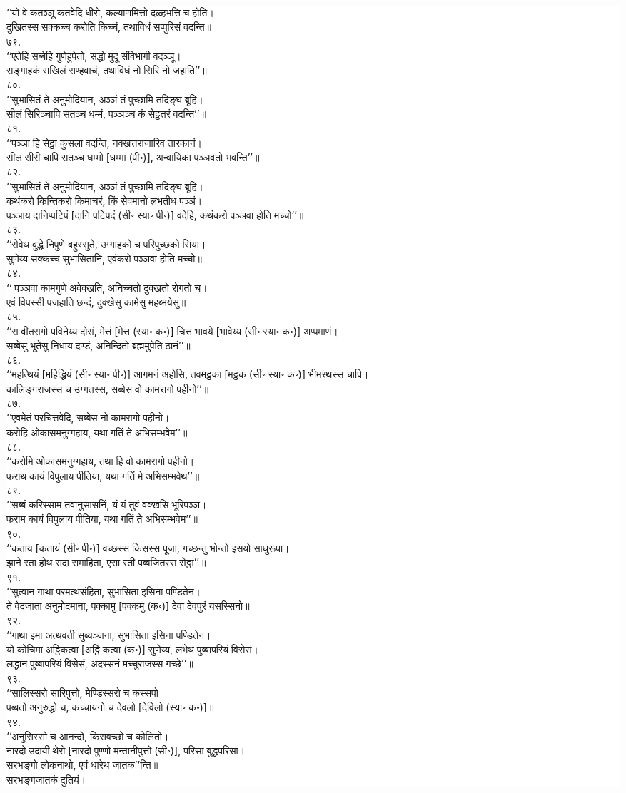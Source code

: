 ‘‘यो वे कतञ्ञू कतवेदि धीरो, कल्याणमित्तो दळ्हभत्ति च होति।  
दुखितस्स सक्कच्च करोति किच्चं, तथाविधं सप्पुरिसं वदन्ति॥  
७९.  
‘‘एतेहि सब्बेहि गुणेहुपेतो, सद्धो मुदू संविभागी वदञ्ञू।  
सङ्गाहकं सखिलं सण्हवाचं, तथाविधं नो सिरि नो जहाति’’॥  
८०.  
‘‘सुभासितं ते अनुमोदियान, अञ्ञं तं पुच्छामि तदिङ्घ ब्रूहि।  
सीलं सिरिञ्चापि सतञ्च धम्मं, पञ्ञञ्च कं सेट्ठतरं वदन्ति’’॥  
८१.  
‘‘पञ्ञा हि सेट्ठा कुसला वदन्ति, नक्खत्तराजारिव तारकानं।  
सीलं सीरी चापि सतञ्च धम्मो [धम्मा (पी॰)], अन्वायिका पञ्ञवतो भवन्ति’’॥  
८२.  
‘‘सुभासितं ते अनुमोदियान, अञ्ञं तं पुच्छामि तदिङ्घ ब्रूहि।  
कथंकरो किन्तिकरो किमाचरं, किं सेवमानो लभतीध पञ्ञं।  
पञ्ञाय दानिप्पटिपं [दानि पटिपदं (सी॰ स्या॰ पी॰)] वदेहि, कथंकरो पञ्ञवा होति मच्चो’’॥  
८३.  
‘‘सेवेथ वुद्धे निपुणे बहुस्सुते, उग्गाहको च परिपुच्छको सिया।  
सुणेय्य सक्कच्च सुभासितानि, एवंकरो पञ्ञवा होति मच्चो॥  
८४.  
‘‘ पञ्ञवा कामगुणे अवेक्खति, अनिच्चतो दुक्खतो रोगतो च।  
एवं विपस्सी पजहाति छन्दं, दुक्खेसु कामेसु महब्भयेसु॥  
८५.  
‘‘स वीतरागो पविनेय्य दोसं, मेत्तं [मेत्त (स्या॰ क॰)] चित्तं भावये [भावेय्य (सी॰ स्या॰ क॰)] अप्पमाणं।  
सब्बेसु भूतेसु निधाय दण्डं, अनिन्दितो ब्रह्ममुपेति ठानं’’॥  
८६.  
‘‘महत्थियं [महिद्धियं (सी॰ स्या॰ पी॰)] आगमनं अहोसि, तवमट्ठका [मट्ठक (सी॰ स्या॰ क॰)] भीमरथस्स चापि।  
कालिङ्गराजस्स च उग्गतस्स, सब्बेस वो कामरागो पहीनो’’॥  
८७.  
‘‘एवमेतं परचित्तवेदि, सब्बेस नो कामरागो पहीनो।  
करोहि ओकासमनुग्गहाय, यथा गतिं ते अभिसम्भवेम’’॥  
८८.  
‘‘करोमि ओकासमनुग्गहाय, तथा हि वो कामरागो पहीनो।  
फराथ कायं विपुलाय पीतिया, यथा गतिं मे अभिसम्भवेथ’’॥  
८९.  
‘‘सब्बं करिस्साम तवानुसासनिं, यं यं तुवं वक्खसि भूरिपञ्ञ।  
फराम कायं विपुलाय पीतिया, यथा गतिं ते अभिसम्भवेम’’॥  
९०.  
‘‘कताय [कतायं (सी॰ पी॰)] वच्छस्स किसस्स पूजा, गच्छन्तु भोन्तो इसयो साधुरूपा।  
झाने रता होथ सदा समाहिता, एसा रती पब्बजितस्स सेट्ठा’’॥  
९१.  
‘‘सुत्वान गाथा परमत्थसंहिता, सुभासिता इसिना पण्डितेन।  
ते वेदजाता अनुमोदमाना, पक्कामु [पक्कमु (क॰)] देवा देवपुरं यसस्सिनो॥  
९२.  
‘‘गाथा इमा अत्थवती सुब्यञ्जना, सुभासिता इसिना पण्डितेन।  
यो कोचिमा अट्ठिकत्वा [अट्ठिं कत्वा (क॰)] सुणेय्य, लभेथ पुब्बापरियं विसेसं।  
लद्धान पुब्बापरियं विसेसं, अदस्सनं मच्चुराजस्स गच्छे’’॥  
९३.  
‘‘सालिस्सरो सारिपुत्तो, मेण्डिस्सरो च कस्सपो।  
पब्बतो अनुरुद्धो च, कच्चायनो च देवलो [देविलो (स्या॰ क॰)]॥  
९४.  
‘‘अनुसिस्सो च आनन्दो, किसवच्छो च कोलितो।  
नारदो उदायी थेरो [नारदो पुण्णो मन्तानीपुत्तो (सी॰)], परिसा बुद्धपरिसा।  
सरभङ्गो लोकनाथो, एवं धारेथ जातक’’न्ति॥  
सरभङ्गजातकं दुतियं।  
  